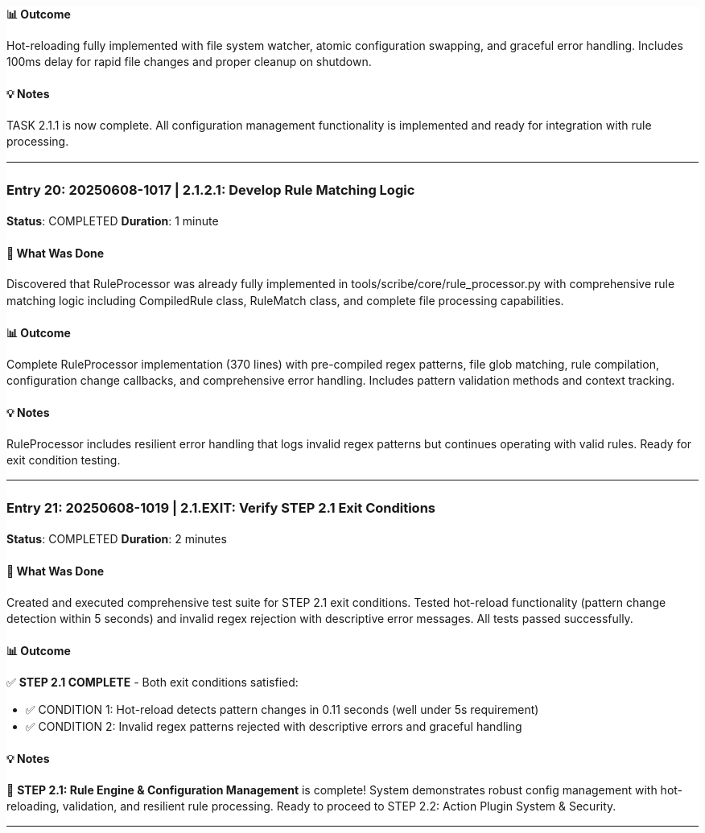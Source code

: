 #### **📊 Outcome**
Hot-reloading fully implemented with file system watcher, atomic configuration swapping, and graceful error handling. Includes 100ms delay for rapid file changes and proper cleanup on shutdown.

#### **💡 Notes**
TASK 2.1.1 is now complete. All configuration management functionality is implemented and ready for integration with rule processing.

---

### **Entry 20**: **20250608-1017** | **2.1.2.1**: Develop Rule Matching Logic
**Status**: COMPLETED
**Duration**: 1 minute

#### **🎯 What Was Done**
Discovered that RuleProcessor was already fully implemented in tools/scribe/core/rule_processor.py with comprehensive rule matching logic including CompiledRule class, RuleMatch class, and complete file processing capabilities.

#### **📊 Outcome**
Complete RuleProcessor implementation (370 lines) with pre-compiled regex patterns, file glob matching, rule compilation, configuration change callbacks, and comprehensive error handling. Includes pattern validation methods and context tracking.

#### **💡 Notes**
RuleProcessor includes resilient error handling that logs invalid regex patterns but continues operating with valid rules. Ready for exit condition testing.

---

### **Entry 21**: **20250608-1019** | **2.1.EXIT**: Verify STEP 2.1 Exit Conditions
**Status**: COMPLETED
**Duration**: 2 minutes

#### **🎯 What Was Done**
Created and executed comprehensive test suite for STEP 2.1 exit conditions. Tested hot-reload functionality (pattern change detection within 5 seconds) and invalid regex rejection with descriptive error messages. All tests passed successfully.

#### **📊 Outcome**
✅ **STEP 2.1 COMPLETE** - Both exit conditions satisfied:
- ✅ CONDITION 1: Hot-reload detects pattern changes in 0.11 seconds (well under 5s requirement)
- ✅ CONDITION 2: Invalid regex patterns rejected with descriptive errors and graceful handling

#### **💡 Notes**
🎉 **STEP 2.1: Rule Engine & Configuration Management** is complete! System demonstrates robust config management with hot-reloading, validation, and resilient rule processing. Ready to proceed to STEP 2.2: Action Plugin System & Security.

---